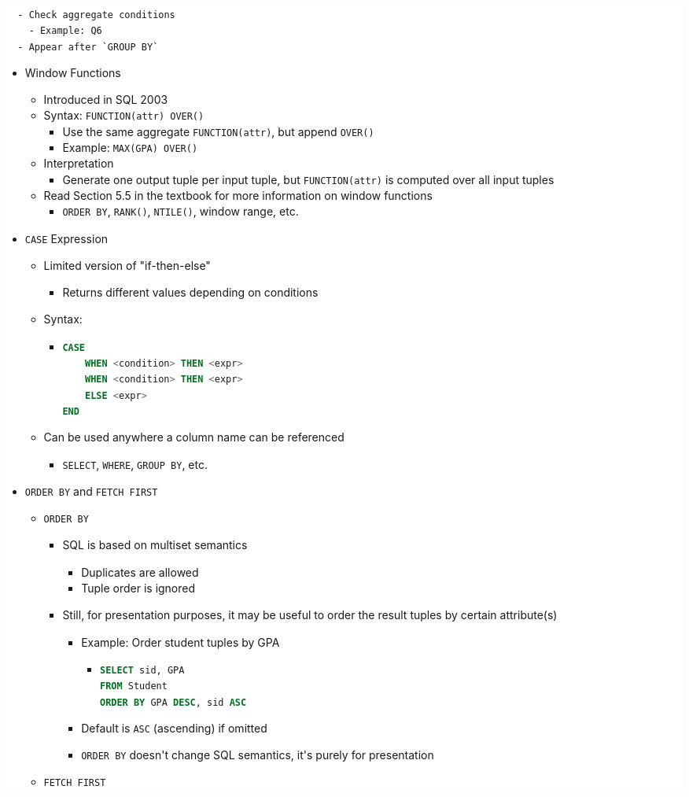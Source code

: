       - Check aggregate conditions
        - Example: Q6
      - Appear after `GROUP BY`

  - Window Functions

    - Introduced in SQL 2003
    - Syntax: `FUNCTION(attr) OVER()`
      - Use the same aggregate `FUNCTION(attr)`, but append `OVER()`
      - Example: `MAX(GPA) OVER()`
    - Interpretation
      - Generate one output tuple per input tuple, but `FUNCTION(attr)` is computed over all input tuples
    - Read Section 5.5 in the textbook for more information on window functions
      - `ORDER BY`, `RANK()`, `NTILE()`, window range, etc.

  - `CASE` Expression

    - Limited version of "if-then-else"

      - Returns different values depending on conditions

    - Syntax:

      - ```sql
        CASE
        	WHEN <condition> THEN <expr>
        	WHEN <condition> THEN <expr>
        	ELSE <expr>
        END
        ```

    - Can be used anywhere a column name can be referenced

      - `SELECT`, `WHERE`, `GROUP BY`, etc.

  - `ORDER BY` and `FETCH FIRST`

    - `ORDER BY`

      - SQL is based on multiset semantics

        - Duplicates are allowed
        - Tuple order is ignored

      - Still, for presentation purposes, it may be useful to order the result tuples by certain attribute(s)

        - Example: Order student tuples by GPA

          - ```sql
            SELECT sid, GPA
            FROM Student
            ORDER BY GPA DESC, sid ASC
            ```

        - Default is `ASC` (ascending) if omitted

        - `ORDER BY` doesn't change SQL semantics, it's purely for presentation

    - `FETCH FIRST`
